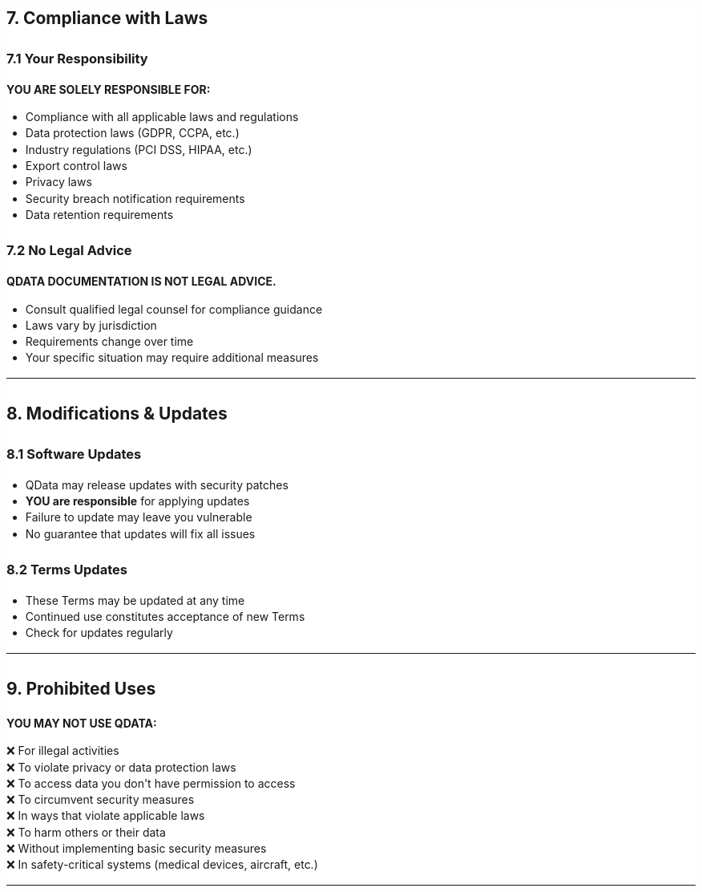 ## 7. **Compliance with Laws**

### 7.1 **Your Responsibility**

**YOU ARE SOLELY RESPONSIBLE FOR:**

- Compliance with all applicable laws and regulations
- Data protection laws (GDPR, CCPA, etc.)
- Industry regulations (PCI DSS, HIPAA, etc.)
- Export control laws
- Privacy laws
- Security breach notification requirements
- Data retention requirements

### 7.2 **No Legal Advice**

**QDATA DOCUMENTATION IS NOT LEGAL ADVICE.**

- Consult qualified legal counsel for compliance guidance
- Laws vary by jurisdiction
- Requirements change over time
- Your specific situation may require additional measures

---

## 8. **Modifications & Updates**

### 8.1 **Software Updates**

- QData may release updates with security patches
- **YOU are responsible** for applying updates
- Failure to update may leave you vulnerable
- No guarantee that updates will fix all issues

### 8.2 **Terms Updates**

- These Terms may be updated at any time
- Continued use constitutes acceptance of new Terms
- Check for updates regularly

---

## 9. **Prohibited Uses**

**YOU MAY NOT USE QDATA:**

❌ For illegal activities  
❌ To violate privacy or data protection laws  
❌ To access data you don't have permission to access  
❌ To circumvent security measures  
❌ In ways that violate applicable laws  
❌ To harm others or their data  
❌ Without implementing basic security measures  
❌ In safety-critical systems (medical devices, aircraft, etc.)  

---